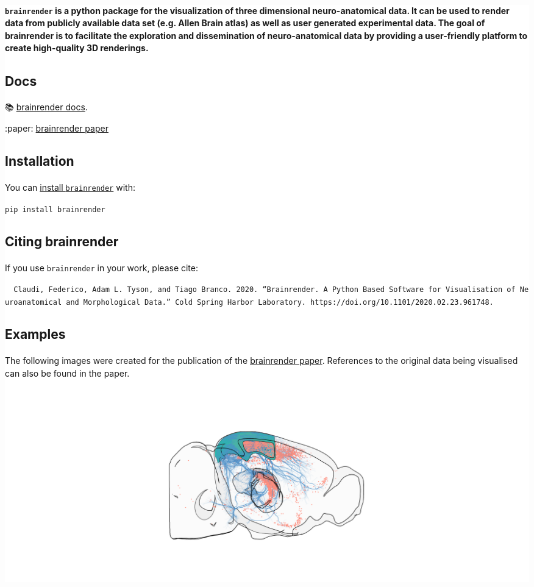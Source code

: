 **`brainrender` is a python package for the visualization of three dimensional neuro-anatomical data. It can be used to render data from publicly available data set (e.g. Allen Brain atlas) as well as user generated experimental data. The goal of brainrender is to facilitate the exploration and dissemination of neuro-anatomical data by providing a user-friendly platform to create high-quality 3D renderings.**

## Docs
:books: [brainrender docs](https://docs.brainrender.info/).

:paper: [brainrender paper](https://www.biorxiv.org/content/10.1101/2020.02.23.961748v1.article-metrics)

## Installation
You can [install `brainrender`](https://docs.brainrender.info/installation/installation) with:

```
pip install brainrender
``` 

## Citing brainrender
If you use `brainrender` in your work, please cite:
```
  Claudi, Federico, Adam L. Tyson, and Tiago Branco. 2020. “Brainrender. A Python Based Software for Visualisation of Neuroanatomical and Morphological Data.” Cold Spring Harbor Laboratory. https://doi.org/10.1101/2020.02.23.961748.
```

## Examples
The following images were created for the publication of the [brainrender paper](https://www.biorxiv.org/content/10.1101/2020.02.23.961748v1.article-metrics). References to the original data being visualised can also be found in the paper.

<p align="center">
<img src='imgs/cellfinder_cells_3.png' width=500 style='margin:auto'></img>
</p>
<p align="center">